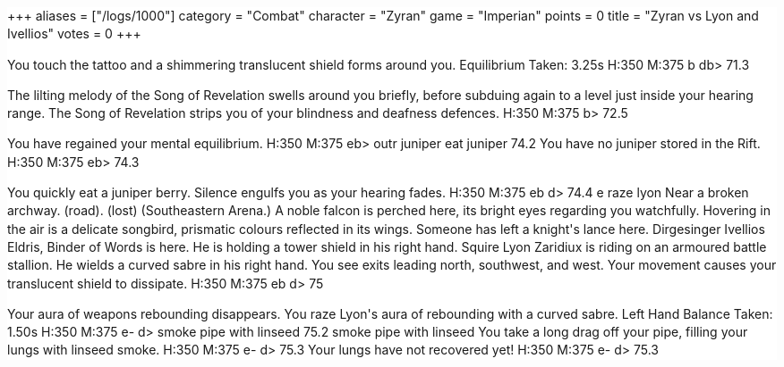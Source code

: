 +++
aliases = ["/logs/1000"]
category = "Combat"
character = "Zyran"
game = "Imperian"
points = 0
title = "Zyran vs Lyon and Ivellios"
votes = 0
+++

You touch the tattoo and a shimmering translucent shield forms around you.
Equilibrium Taken: 3.25s
H:350 M:375 b db> 
71.3

The lilting melody of the Song of Revelation swells around you briefly, before 
subduing again to a level just inside your hearing range.
The Song of Revelation strips you of your blindness and deafness defences.
H:350 M:375 b> 
72.5

You have regained your mental equilibrium.
H:350 M:375 eb> 
outr juniper
eat juniper
74.2
You have no juniper stored in the Rift.
H:350 M:375 eb> 
74.3

You quickly eat a juniper berry.
Silence engulfs you as your hearing fades.
H:350 M:375 eb d> 
74.4
e
raze lyon
Near a broken archway. (road). (lost) (Southeastern Arena.)
A noble falcon is perched here, its bright eyes regarding you watchfully. 
Hovering in the air is a delicate songbird, prismatic colours reflected in its 
wings. Someone has left a knight's lance here. Dirgesinger Ivellios Eldris, 
Binder of Words is here. He is holding a tower shield in his right hand. Squire
Lyon Zaridiux is riding on an armoured battle stallion. He wields a curved 
sabre in his right hand.
You see exits leading north, southwest, and west.
Your movement causes your translucent shield to dissipate.
H:350 M:375 eb d> 
75

Your aura of weapons rebounding disappears.
You raze Lyon's aura of rebounding with a curved sabre.
Left Hand Balance Taken: 1.50s
H:350 M:375 e- d> 
smoke pipe with linseed
75.2
smoke pipe with linseed
You take a long drag off your pipe, filling your lungs with linseed smoke.
H:350 M:375 e- d> 
75.3
Your lungs have not recovered yet!
H:350 M:375 e- d> 
75.3
